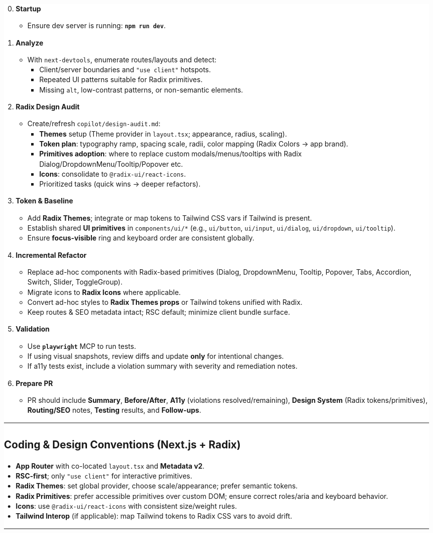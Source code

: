 0) **Startup**
   - Ensure dev server is running: **`npm run dev`**.

1) **Analyze**
   - With `next-devtools`, enumerate routes/layouts and detect:
     - Client/server boundaries and `"use client"` hotspots.
     - Repeated UI patterns suitable for Radix primitives.
     - Missing `alt`, low-contrast patterns, or non-semantic elements.

2) **Radix Design Audit**
   - Create/refresh `copilot/design-audit.md`:
     - **Themes** setup (Theme provider in `layout.tsx`; appearance, radius, scaling).
     - **Token plan**: typography ramp, spacing scale, radii, color mapping (Radix Colors → app brand).
     - **Primitives adoption**: where to replace custom modals/menus/tooltips with Radix Dialog/DropdownMenu/Tooltip/Popover etc.
     - **Icons**: consolidate to `@radix-ui/react-icons`.
     - Prioritized tasks (quick wins → deeper refactors).

3) **Token & Baseline**
   - Add **Radix Themes**; integrate or map tokens to Tailwind CSS vars if Tailwind is present.
   - Establish shared **UI primitives** in `components/ui/*` (e.g., `ui/button`, `ui/input`, `ui/dialog`, `ui/dropdown`, `ui/tooltip`).
   - Ensure **focus-visible** ring and keyboard order are consistent globally.

4) **Incremental Refactor**
   - Replace ad-hoc components with Radix-based primitives (Dialog, DropdownMenu, Tooltip, Popover, Tabs, Accordion, Switch, Slider, ToggleGroup).
   - Migrate icons to **Radix Icons** where applicable.
   - Convert ad-hoc styles to **Radix Themes props** or Tailwind tokens unified with Radix.
   - Keep routes & SEO metadata intact; RSC default; minimize client bundle surface.

5) **Validation**
   - Use **`playwright`** MCP to run tests.
   - If using visual snapshots, review diffs and update **only** for intentional changes.
   - If a11y tests exist, include a violation summary with severity and remediation notes.

6) **Prepare PR**
   - PR should include **Summary**, **Before/After**, **A11y** (violations resolved/remaining), **Design System** (Radix tokens/primitives), **Routing/SEO** notes, **Testing** results, and **Follow-ups**.

---

## Coding & Design Conventions (Next.js + Radix)

- **App Router** with co-located `layout.tsx` and **Metadata v2**.
- **RSC-first**; only `"use client"` for interactive primitives.
- **Radix Themes**: set global provider, choose scale/appearance; prefer semantic tokens.
- **Radix Primitives**: prefer accessible primitives over custom DOM; ensure correct roles/aria and keyboard behavior.
- **Icons**: use `@radix-ui/react-icons` with consistent size/weight rules.
- **Tailwind Interop** (if applicable): map Tailwind tokens to Radix CSS vars to avoid drift.

---
